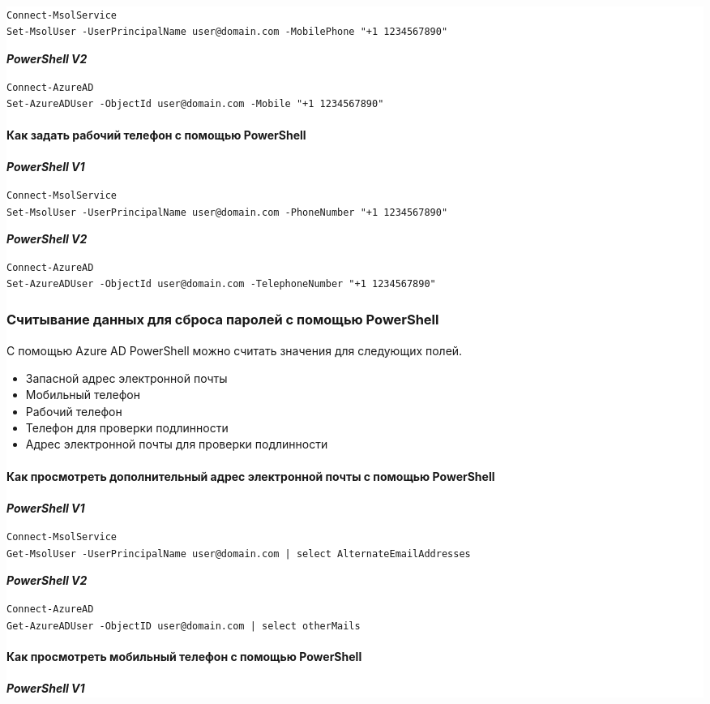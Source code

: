 ```
Connect-MsolService
Set-MsolUser -UserPrincipalName user@domain.com -MobilePhone "+1 1234567890"
```

**_PowerShell V2_**

```
Connect-AzureAD
Set-AzureADUser -ObjectId user@domain.com -Mobile "+1 1234567890"
```

#### <a name="office-phone---how-to-set-office-phone-with-powershell"></a>Как задать рабочий телефон с помощью PowerShell
**_PowerShell V1_**

```
Connect-MsolService
Set-MsolUser -UserPrincipalName user@domain.com -PhoneNumber "+1 1234567890"
```

**_PowerShell V2_**

```
Connect-AzureAD
Set-AzureADUser -ObjectId user@domain.com -TelephoneNumber "+1 1234567890"
```

### <a name="reading-password-reset-data-with-powershell"></a>Считывание данных для сброса паролей с помощью PowerShell
С помощью Azure AD PowerShell можно считать значения для следующих полей.

* Запасной адрес электронной почты
* Мобильный телефон
* Рабочий телефон
* Телефон для проверки подлинности
* Адрес электронной почты для проверки подлинности

#### <a name="alternate-email---how-to-read-alternate-email-with-powershell"></a>Как просмотреть дополнительный адрес электронной почты с помощью PowerShell
**_PowerShell V1_**

```
Connect-MsolService
Get-MsolUser -UserPrincipalName user@domain.com | select AlternateEmailAddresses
```

**_PowerShell V2_**

```
Connect-AzureAD
Get-AzureADUser -ObjectID user@domain.com | select otherMails
```

#### <a name="mobile-phone---how-to-read-mobile-phone-with-powershell"></a>Как просмотреть мобильный телефон с помощью PowerShell
**_PowerShell V1_**
